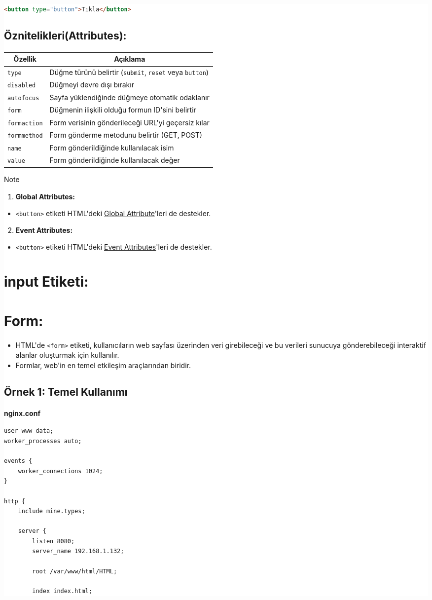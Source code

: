 ```html
<button type="button">Tıkla</button>
```

## Öznitelikleri(Attributes):

|Özellik|Açıklama|
|---|---|
|`type`|Düğme türünü belirtir (`submit`, `reset` veya `button`)|
|`disabled`|Düğmeyi devre dışı bırakır|
|`autofocus`|Sayfa yüklendiğinde düğmeye otomatik odaklanır|
|`form`|Düğmenin ilişkili olduğu formun ID'sini belirtir|
|`formaction`|Form verisinin gönderileceği URL'yi geçersiz kılar|
|`formmethod`|Form gönderme metodunu belirtir (GET, POST)|
|`name`|Form gönderildiğinde kullanılacak isim|
|`value`|Form gönderildiğinde kullanılacak değer|


> [!NOTE]
> 1. **Global Attributes:**
> 	- `<button>` etiketi HTML'deki [Global Attribute](https://www.w3schools.com/tags/ref_standardattributes.asp)'leri de destekler.
> 2. **Event Attributes:**
> 	- `<button>` etiketi HTML'deki [Event Attributes](https://www.w3schools.com/tags/ref_eventattributes.asp)'leri de destekler.


# input Etiketi:



# Form:

+ HTML'de `<form>` etiketi, kullanıcıların web sayfası üzerinden veri girebileceği ve bu verileri sunucuya gönderebileceği interaktif alanlar oluşturmak için kullanılır.
+ Formlar, web'in en temel etkileşim araçlarından biridir.

## Örnek 1: Temel Kullanımı

**nginx.conf**

```nginx
user www-data;
worker_processes auto;

events {
	worker_connections 1024;
}

http {
	include mine.types;

	server {
		listen 8080;
		server_name 192.168.1.132;

		root /var/www/html/HTML;

		index index.html;
```